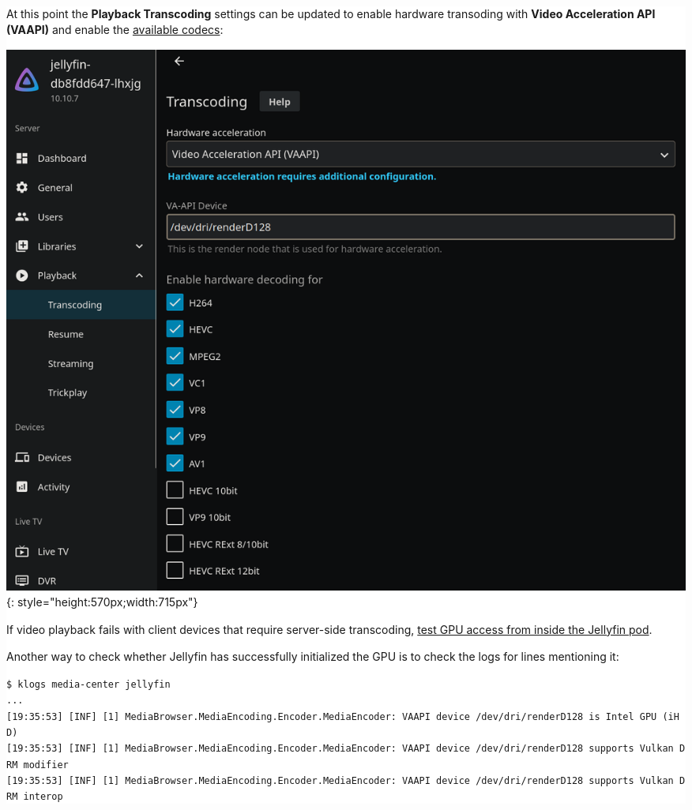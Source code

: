 At this point the **Playback Transcoding** settings can be updated to enable hardware
transoding with **Video Acceleration API (VAAPI)** and enable the 
[available codecs](#avaiilable-hardware-and-codecs):

![CPU load and thermals while transcoding AV1 with no hardware acceleration](../media/2025-04-29-jellyfin-on-kubernetes-with-intel-gpu/jellyfin-transcoding-vaapi-settings.png){: style="height:570px;width:715px"}

If video playback fails with client devices that require server-side transcoding,
[test GPU access from inside the Jellyfin pod](#gpu-access-from-the-pod).

Another way to check whether Jellyfin has successfully initialized the GPU is to
check the logs for lines mentioning it:

``` console
$ klogs media-center jellyfin
...
[19:35:53] [INF] [1] MediaBrowser.MediaEncoding.Encoder.MediaEncoder: VAAPI device /dev/dri/renderD128 is Intel GPU (iHD)
[19:35:53] [INF] [1] MediaBrowser.MediaEncoding.Encoder.MediaEncoder: VAAPI device /dev/dri/renderD128 supports Vulkan DRM modifier
[19:35:53] [INF] [1] MediaBrowser.MediaEncoding.Encoder.MediaEncoder: VAAPI device /dev/dri/renderD128 supports Vulkan DRM interop
```
